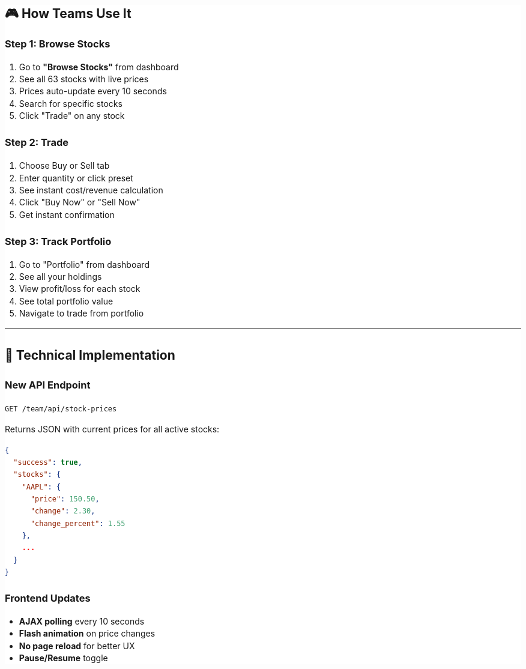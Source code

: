 
## 🎮 How Teams Use It

### Step 1: Browse Stocks
1. Go to **"Browse Stocks"** from dashboard
2. See all 63 stocks with live prices
3. Prices auto-update every 10 seconds
4. Search for specific stocks
5. Click "Trade" on any stock

### Step 2: Trade
1. Choose Buy or Sell tab
2. Enter quantity or click preset
3. See instant cost/revenue calculation
4. Click "Buy Now" or "Sell Now"
5. Get instant confirmation

### Step 3: Track Portfolio
1. Go to "Portfolio" from dashboard
2. See all your holdings
3. View profit/loss for each stock
4. See total portfolio value
5. Navigate to trade from portfolio

---

## 🔧 Technical Implementation

### New API Endpoint
```
GET /team/api/stock-prices
```
Returns JSON with current prices for all active stocks:
```json
{
  "success": true,
  "stocks": {
    "AAPL": {
      "price": 150.50,
      "change": 2.30,
      "change_percent": 1.55
    },
    ...
  }
}
```

### Frontend Updates
- **AJAX polling** every 10 seconds
- **Flash animation** on price changes
- **No page reload** for better UX
- **Pause/Resume** toggle
